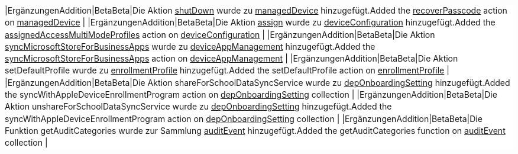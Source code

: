 |<span data-ttu-id="9b5a3-348">Ergänzungen</span><span class="sxs-lookup"><span data-stu-id="9b5a3-348">Addition</span></span>|<span data-ttu-id="9b5a3-349">Beta</span><span class="sxs-lookup"><span data-stu-id="9b5a3-349">Beta</span></span>|<span data-ttu-id="9b5a3-350">Die Aktion [shutDown]((https://developer.microsoft.com/de-DE/graph/docs/api-reference/beta/api/intune_devices_manageddevice_shutdown.md)) wurde zu [managedDevice]((https://developer.microsoft.com/de-DE/graph/docs/api-reference/beta/resources/intune_deviceconfig_manageddevice)) hinzugefügt.</span><span class="sxs-lookup"><span data-stu-id="9b5a3-350">Added the [recoverPasscode]((https://developer.microsoft.com/de-DE/graph/docs/api-reference/beta/api/intune_devices_manageddevice_shutdown.md)) action on [managedDevice]((https://developer.microsoft.com/de-DE/graph/docs/api-reference/beta/resources/intune_deviceconfig_manageddevice))</span></span> |
|<span data-ttu-id="9b5a3-351">Ergänzungen</span><span class="sxs-lookup"><span data-stu-id="9b5a3-351">Addition</span></span>|<span data-ttu-id="9b5a3-352">Beta</span><span class="sxs-lookup"><span data-stu-id="9b5a3-352">Beta</span></span>|<span data-ttu-id="9b5a3-353">Die Aktion [assign]((https://developer.microsoft.com/de-DE/graph/docs/api-reference/beta/api/intune_deviceconfig_deviceconfiguration_assign.md)) wurde zu [deviceConfiguration]((https://developer.microsoft.com/de-DE/graph/docs/api-reference/beta/resources/intune_deviceconfig_deviceconfiguration)) hinzugefügt.</span><span class="sxs-lookup"><span data-stu-id="9b5a3-353">Added the [assignedAccessMultiModeProfiles]((https://developer.microsoft.com/de-DE/graph/docs/api-reference/beta/api/intune_deviceconfig_deviceconfiguration_assign.md)) action on [deviceConfiguration]((https://developer.microsoft.com/de-DE/graph/docs/api-reference/beta/resources/intune_deviceconfig_deviceconfiguration))</span></span> |
|<span data-ttu-id="9b5a3-354">Ergänzungen</span><span class="sxs-lookup"><span data-stu-id="9b5a3-354">Addition</span></span>|<span data-ttu-id="9b5a3-355">Beta</span><span class="sxs-lookup"><span data-stu-id="9b5a3-355">Beta</span></span>|<span data-ttu-id="9b5a3-356">Die Aktion [syncMicrosoftStoreForBusinessApps]((https://developer.microsoft.com/de-DE/graph/docs/api-reference/beta/api/intune_onboarding_deviceappmanagement_syncmicrosoftstoreforbusinessapps.md)) wurde zu [deviceAppManagement]((https://developer.microsoft.com/de-DE/graph/docs/api-reference/beta/resources/intune_apps_deviceappmanagement)) hinzugefügt.</span><span class="sxs-lookup"><span data-stu-id="9b5a3-356">Added the [syncMicrosoftStoreForBusinessApps]((https://developer.microsoft.com/de-DE/graph/docs/api-reference/beta/api/intune_onboarding_deviceappmanagement_syncmicrosoftstoreforbusinessapps.md)) action on [deviceAppManagement]((https://developer.microsoft.com/de-DE/graph/docs/api-reference/beta/resources/intune_apps_deviceappmanagement))</span></span> |
|<span data-ttu-id="9b5a3-357">Ergänzungen</span><span class="sxs-lookup"><span data-stu-id="9b5a3-357">Addition</span></span>|<span data-ttu-id="9b5a3-358">Beta</span><span class="sxs-lookup"><span data-stu-id="9b5a3-358">Beta</span></span>|<span data-ttu-id="9b5a3-359">Die Aktion setDefaultProfile wurde zu [enrollmentProfile]((https://developer.microsoft.com/de-DE/graph/docs/api-reference/beta/resources/intune_corpenrollment_enrollmentprofile)) hinzugefügt.</span><span class="sxs-lookup"><span data-stu-id="9b5a3-359">Added the setDefaultProfile action on [enrollmentProfile]((https://developer.microsoft.com/de-DE/graph/docs/api-reference/beta/resources/intune_corpenrollment_enrollmentprofile))</span></span> |
|<span data-ttu-id="9b5a3-360">Ergänzungen</span><span class="sxs-lookup"><span data-stu-id="9b5a3-360">Addition</span></span>|<span data-ttu-id="9b5a3-361">Beta</span><span class="sxs-lookup"><span data-stu-id="9b5a3-361">Beta</span></span>|<span data-ttu-id="9b5a3-362">Die Aktion shareForSchoolDataSyncService wurde zu [depOnboardingSetting]((https://developer.microsoft.com/de-DE/graph/docs/api-reference/beta/resources/intune_onboarding_deponboardingsetting)) hinzugefügt.</span><span class="sxs-lookup"><span data-stu-id="9b5a3-362">Added the syncWithAppleDeviceEnrollmentProgram action on [depOnboardingSetting]((https://developer.microsoft.com/de-DE/graph/docs/api-reference/beta/resources/intune_onboarding_deponboardingsetting)) collection</span></span> |
|<span data-ttu-id="9b5a3-363">Ergänzungen</span><span class="sxs-lookup"><span data-stu-id="9b5a3-363">Addition</span></span>|<span data-ttu-id="9b5a3-364">Beta</span><span class="sxs-lookup"><span data-stu-id="9b5a3-364">Beta</span></span>|<span data-ttu-id="9b5a3-365">Die Aktion unshareForSchoolDataSyncService wurde zu [depOnboardingSetting]((https://developer.microsoft.com/de-DE/graph/docs/api-reference/beta/resources/intune_onboarding_deponboardingsetting)) hinzugefügt.</span><span class="sxs-lookup"><span data-stu-id="9b5a3-365">Added the syncWithAppleDeviceEnrollmentProgram action on [depOnboardingSetting]((https://developer.microsoft.com/de-DE/graph/docs/api-reference/beta/resources/intune_onboarding_deponboardingsetting)) collection</span></span> |
|<span data-ttu-id="9b5a3-366">Ergänzungen</span><span class="sxs-lookup"><span data-stu-id="9b5a3-366">Addition</span></span>|<span data-ttu-id="9b5a3-367">Beta</span><span class="sxs-lookup"><span data-stu-id="9b5a3-367">Beta</span></span>|<span data-ttu-id="9b5a3-368">Die Funktion getAuditCategories wurde zur Sammlung [auditEvent]((https://developer.microsoft.com/de-DE/graph/docs/api-reference/beta/resources/intune_auditing_auditevent)) hinzugefügt.</span><span class="sxs-lookup"><span data-stu-id="9b5a3-368">Added the getAuditCategories function on [auditEvent]((https://developer.microsoft.com/de-DE/graph/docs/api-reference/beta/resources/intune_auditing_auditevent)) collection</span></span> |